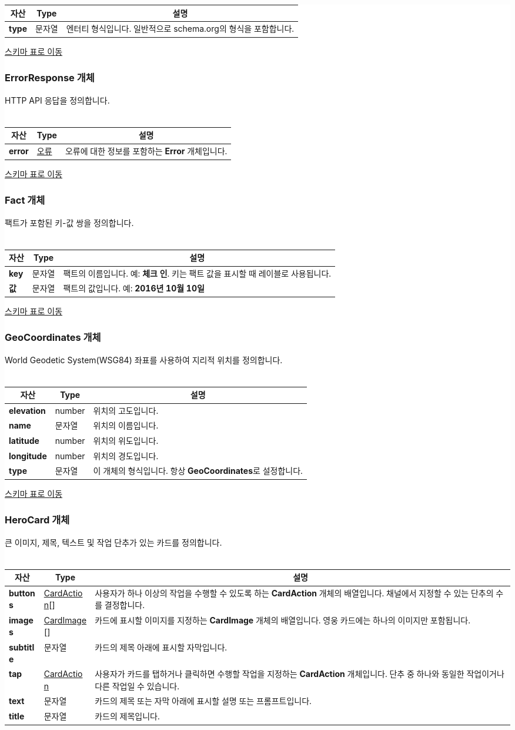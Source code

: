 | 자산 | Type | 설명 |
|----|----|----|
| **type** | 문자열 | 엔터티 형식입니다. 일반적으로 schema.org의 형식을 포함합니다. |

<a href="#objects">스키마 표로 이동</a>

### <a name="errorresponse-object"></a>ErrorResponse 개체
HTTP API 응답을 정의합니다.<br/><br/> 

| 자산 | Type | 설명 |
|----|----|----|
| **error** | [오류](#error-object) | 오류에 대한 정보를 포함하는 **Error** 개체입니다. |

<a href="#objects">스키마 표로 이동</a>

### <a name="fact-object"></a>Fact 개체
팩트가 포함된 키-값 쌍을 정의합니다.<br/><br/> 

| 자산 | Type | 설명 |
|----|----|----|
| **key** | 문자열 | 팩트의 이름입니다. 예: **체크 인**. 키는 팩트 값을 표시할 때 레이블로 사용됩니다. |
| **값** | 문자열 | 팩트의 값입니다. 예: **2016년 10월 10일** |

<a href="#objects">스키마 표로 이동</a>

### <a name="geocoordinates-object"></a>GeoCoordinates 개체
World Geodetic System(WSG84) 좌표를 사용하여 지리적 위치를 정의합니다.<br/><br/> 

| 자산 | Type | 설명 |
|----|----|----|
| **elevation** | number | 위치의 고도입니다. |
| **name** | 문자열 | 위치의 이름입니다. |
| **latitude** | number | 위치의 위도입니다. |
| **longitude** | number | 위치의 경도입니다. |
| **type** | 문자열 | 이 개체의 형식입니다. 항상 **GeoCoordinates**로 설정합니다. |

<a href="#objects">스키마 표로 이동</a>

### <a name="herocard-object"></a>HeroCard 개체
큰 이미지, 제목, 텍스트 및 작업 단추가 있는 카드를 정의합니다.<br/><br/> 

| 자산 | Type | 설명 |
|----|----|----|
| **buttons** | [CardAction](#cardaction-object)[] | 사용자가 하나 이상의 작업을 수행할 수 있도록 하는 **CardAction** 개체의 배열입니다. 채널에서 지정할 수 있는 단추의 수를 결정합니다. |
| **images** | [CardImage](#cardimage-object)[] | 카드에 표시할 이미지를 지정하는 **CardImage** 개체의 배열입니다. 영웅 카드에는 하나의 이미지만 포함됩니다. |
| **subtitle** | 문자열 | 카드의 제목 아래에 표시할 자막입니다. |
| **tap** | [CardAction](#cardaction-object) | 사용자가 카드를 탭하거나 클릭하면 수행할 작업을 지정하는 **CardAction** 개체입니다. 단추 중 하나와 동일한 작업이거나 다른 작업일 수 있습니다. |
| **text** | 문자열 | 카드의 제목 또는 자막 아래에 표시할 설명 또는 프롬프트입니다. |
| **title** | 문자열 | 카드의 제목입니다. |
